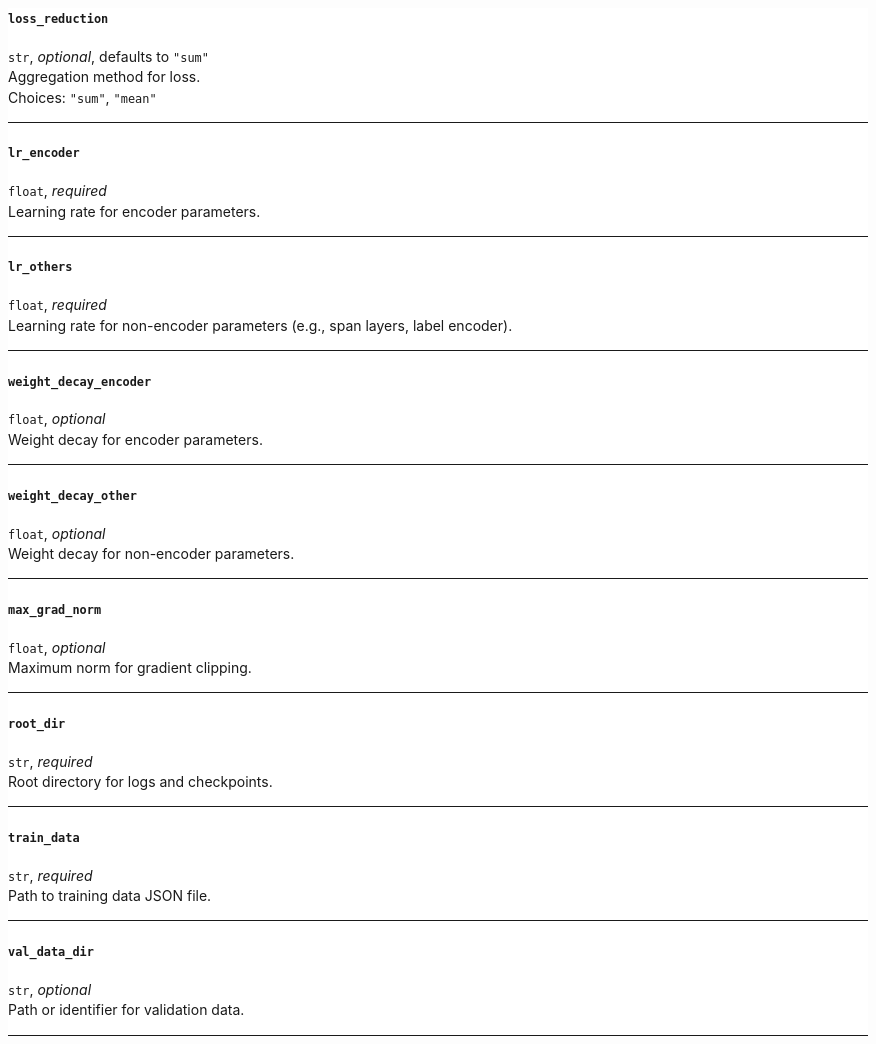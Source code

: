 
#### `loss_reduction`  
`str`, *optional*, defaults to `"sum"`  
Aggregation method for loss.  
Choices: `"sum"`, `"mean"`

---

#### `lr_encoder`  
`float`, *required*  
Learning rate for encoder parameters.

---

#### `lr_others`  
`float`, *required*  
Learning rate for non-encoder parameters (e.g., span layers, label encoder).

---

#### `weight_decay_encoder`  
`float`, *optional*  
Weight decay for encoder parameters.

---

#### `weight_decay_other`  
`float`, *optional*  
Weight decay for non-encoder parameters.

---

#### `max_grad_norm`  
`float`, *optional*  
Maximum norm for gradient clipping.

---

#### `root_dir`  
`str`, *required*  
Root directory for logs and checkpoints.

---

#### `train_data`  
`str`, *required*  
Path to training data JSON file.

---

#### `val_data_dir`  
`str`, *optional*  
Path or identifier for validation data.

---